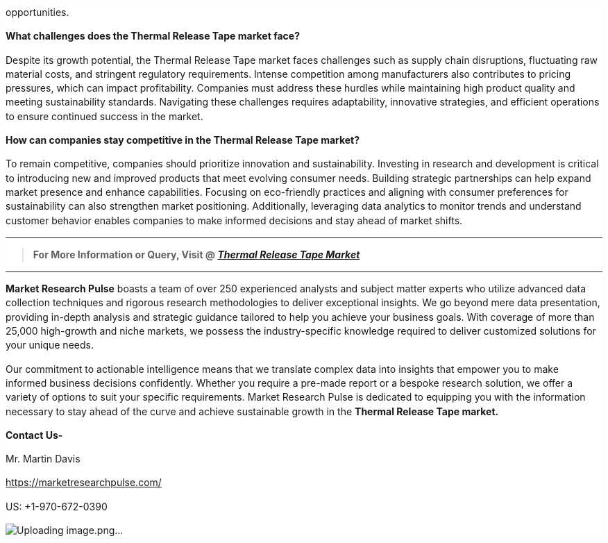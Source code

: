 opportunities.</p><p><strong>What challenges does the Thermal Release Tape market face?</strong></p><p>Despite its growth potential, the Thermal Release Tape market faces challenges such as supply chain disruptions, fluctuating raw material costs, and stringent regulatory requirements. Intense competition among manufacturers also contributes to pricing pressures, which can impact profitability. Companies must address these hurdles while maintaining high product quality and meeting sustainability standards. Navigating these challenges requires adaptability, innovative strategies, and efficient operations to ensure continued success in the market.</p><p><strong>How can companies stay competitive in the Thermal Release Tape market?</strong></p><p>To remain competitive, companies should prioritize innovation and sustainability. Investing in research and development is critical to introducing new and improved products that meet evolving consumer needs. Building strategic partnerships can help expand market presence and enhance capabilities. Focusing on eco-friendly practices and aligning with consumer preferences for sustainability can also strengthen market positioning. Additionally, leveraging data analytics to monitor trends and understand customer behavior enables companies to make informed decisions and stay ahead of market shifts.</p><hr /><blockquote><p><strong>For More Information or Query, Visit @&nbsp;<em><a href="https://marketresearchpulse.com/report/52041/thermal-release-tape-market?utm_source=Linkedin&utm_medium=0116">Thermal Release Tape Market</a></em></strong></p></blockquote><hr /><p><strong>Market Research Pulse</strong> boasts a team of over 250 experienced analysts and subject matter experts who utilize advanced data collection techniques and rigorous research methodologies to deliver exceptional insights. We go beyond mere data presentation, providing in-depth analysis and strategic guidance tailored to help you achieve your business goals. With coverage of more than 25,000 high-growth and niche markets, we possess the industry-specific knowledge required to deliver customized solutions for your unique needs.</p><p>Our commitment to actionable intelligence means that we translate complex data into insights that empower you to make informed business decisions confidently. Whether you require a pre-made report or a bespoke research solution, we offer a variety of options to suit your specific requirements. Market Research Pulse is dedicated to equipping you with the information necessary to stay ahead of the curve and achieve sustainable growth in the <strong>Thermal Release Tape market.</strong></p><p><strong>Contact Us-</strong></p><p>Mr. Martin Davis</p><p>https://marketresearchpulse.com/</p><p>US: +1-970-672-0390</p>
![Uploading image.png…]()
